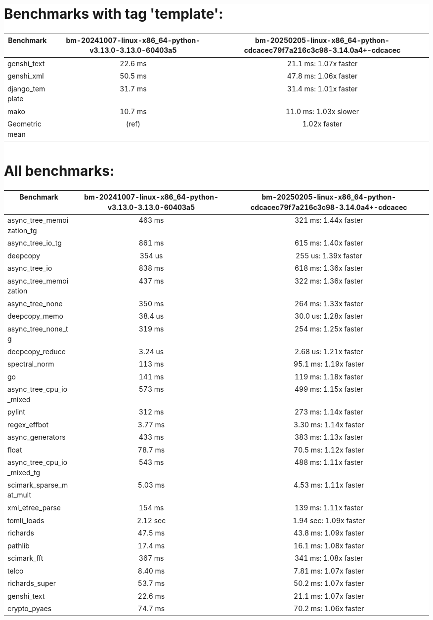 Benchmarks with tag 'template':
===============================

| Benchmark       | bm-20241007-linux-x86_64-python-v3.13.0-3.13.0-60403a5 | bm-20250205-linux-x86_64-python-cdcacec79f7a216c3c98-3.14.0a4+-cdcacec |
|-----------------|:------------------------------------------------------:|:----------------------------------------------------------------------:|
| genshi_text     | 22.6 ms                                                | 21.1 ms: 1.07x faster                                                  |
| genshi_xml      | 50.5 ms                                                | 47.8 ms: 1.06x faster                                                  |
| django_template | 31.7 ms                                                | 31.4 ms: 1.01x faster                                                  |
| mako            | 10.7 ms                                                | 11.0 ms: 1.03x slower                                                  |
| Geometric mean  | (ref)                                                  | 1.02x faster                                                           |

All benchmarks:
===============

| Benchmark                  | bm-20241007-linux-x86_64-python-v3.13.0-3.13.0-60403a5 | bm-20250205-linux-x86_64-python-cdcacec79f7a216c3c98-3.14.0a4+-cdcacec |
|----------------------------|:------------------------------------------------------:|:----------------------------------------------------------------------:|
| async_tree_memoization_tg  | 463 ms                                                 | 321 ms: 1.44x faster                                                   |
| async_tree_io_tg           | 861 ms                                                 | 615 ms: 1.40x faster                                                   |
| deepcopy                   | 354 us                                                 | 255 us: 1.39x faster                                                   |
| async_tree_io              | 838 ms                                                 | 618 ms: 1.36x faster                                                   |
| async_tree_memoization     | 437 ms                                                 | 322 ms: 1.36x faster                                                   |
| async_tree_none            | 350 ms                                                 | 264 ms: 1.33x faster                                                   |
| deepcopy_memo              | 38.4 us                                                | 30.0 us: 1.28x faster                                                  |
| async_tree_none_tg         | 319 ms                                                 | 254 ms: 1.25x faster                                                   |
| deepcopy_reduce            | 3.24 us                                                | 2.68 us: 1.21x faster                                                  |
| spectral_norm              | 113 ms                                                 | 95.1 ms: 1.19x faster                                                  |
| go                         | 141 ms                                                 | 119 ms: 1.18x faster                                                   |
| async_tree_cpu_io_mixed    | 573 ms                                                 | 499 ms: 1.15x faster                                                   |
| pylint                     | 312 ms                                                 | 273 ms: 1.14x faster                                                   |
| regex_effbot               | 3.77 ms                                                | 3.30 ms: 1.14x faster                                                  |
| async_generators           | 433 ms                                                 | 383 ms: 1.13x faster                                                   |
| float                      | 78.7 ms                                                | 70.5 ms: 1.12x faster                                                  |
| async_tree_cpu_io_mixed_tg | 543 ms                                                 | 488 ms: 1.11x faster                                                   |
| scimark_sparse_mat_mult    | 5.03 ms                                                | 4.53 ms: 1.11x faster                                                  |
| xml_etree_parse            | 154 ms                                                 | 139 ms: 1.11x faster                                                   |
| tomli_loads                | 2.12 sec                                               | 1.94 sec: 1.09x faster                                                 |
| richards                   | 47.5 ms                                                | 43.8 ms: 1.09x faster                                                  |
| pathlib                    | 17.4 ms                                                | 16.1 ms: 1.08x faster                                                  |
| scimark_fft                | 367 ms                                                 | 341 ms: 1.08x faster                                                   |
| telco                      | 8.40 ms                                                | 7.81 ms: 1.07x faster                                                  |
| richards_super             | 53.7 ms                                                | 50.2 ms: 1.07x faster                                                  |
| genshi_text                | 22.6 ms                                                | 21.1 ms: 1.07x faster                                                  |
| crypto_pyaes               | 74.7 ms                                                | 70.2 ms: 1.06x faster                                                  |